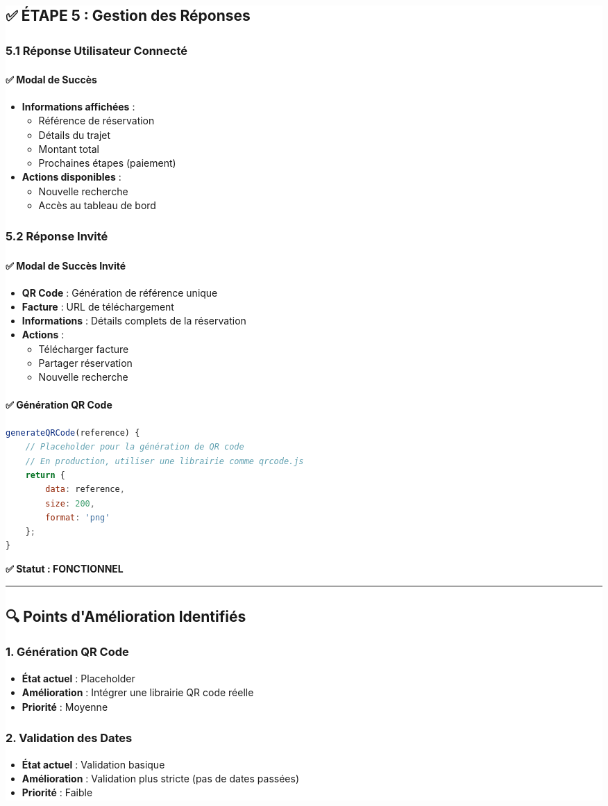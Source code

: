 ## ✅ ÉTAPE 5 : Gestion des Réponses

### **5.1 Réponse Utilisateur Connecté**

#### **✅ Modal de Succès**
- **Informations affichées** :
  - Référence de réservation
  - Détails du trajet
  - Montant total
  - Prochaines étapes (paiement)
- **Actions disponibles** :
  - Nouvelle recherche
  - Accès au tableau de bord

### **5.2 Réponse Invité**

#### **✅ Modal de Succès Invité**
- **QR Code** : Génération de référence unique
- **Facture** : URL de téléchargement
- **Informations** : Détails complets de la réservation
- **Actions** :
  - Télécharger facture
  - Partager réservation
  - Nouvelle recherche

#### **✅ Génération QR Code**
```javascript
generateQRCode(reference) {
    // Placeholder pour la génération de QR code
    // En production, utiliser une librairie comme qrcode.js
    return {
        data: reference,
        size: 200,
        format: 'png'
    };
}
```

**✅ Statut : FONCTIONNEL**

---

## 🔍 Points d'Amélioration Identifiés

### **1. Génération QR Code**
- **État actuel** : Placeholder
- **Amélioration** : Intégrer une librairie QR code réelle
- **Priorité** : Moyenne

### **2. Validation des Dates**
- **État actuel** : Validation basique
- **Amélioration** : Validation plus stricte (pas de dates passées)
- **Priorité** : Faible
